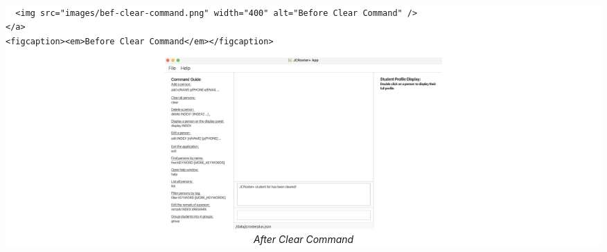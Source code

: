       <img src="images/bef-clear-command.png" width="400" alt="Before Clear Command" />
    </a>
    <figcaption><em>Before Clear Command</em></figcaption>
  </figure>
  <figure style="text-align: center;">
    <a href="images/aft-clear-command.png" target="_blank">
      <img src="images/aft-clear-command.png" width="400" alt="After Clear Command" />
    </a>
    <figcaption><em>After Clear Command</em></figcaption>